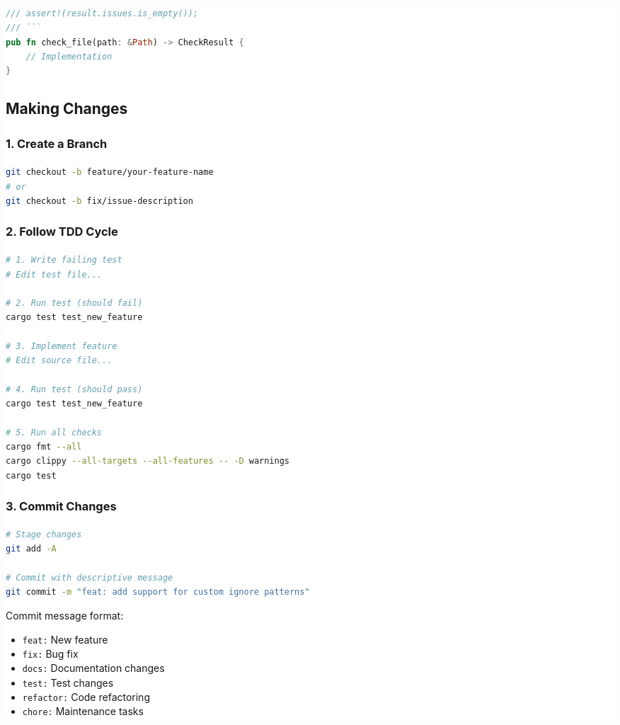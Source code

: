 ```rust
/// assert!(result.issues.is_empty());
/// ```
pub fn check_file(path: &Path) -> CheckResult {
    // Implementation
}
```

## Making Changes

### 1. Create a Branch

```bash
git checkout -b feature/your-feature-name
# or
git checkout -b fix/issue-description
```

### 2. Follow TDD Cycle

```bash
# 1. Write failing test
# Edit test file...

# 2. Run test (should fail)
cargo test test_new_feature

# 3. Implement feature
# Edit source file...

# 4. Run test (should pass)
cargo test test_new_feature

# 5. Run all checks
cargo fmt --all
cargo clippy --all-targets --all-features -- -D warnings
cargo test
```

### 3. Commit Changes

```bash
# Stage changes
git add -A

# Commit with descriptive message
git commit -m "feat: add support for custom ignore patterns"
```

Commit message format:
- `feat:` New feature
- `fix:` Bug fix
- `docs:` Documentation changes
- `test:` Test changes
- `refactor:` Code refactoring
- `chore:` Maintenance tasks
